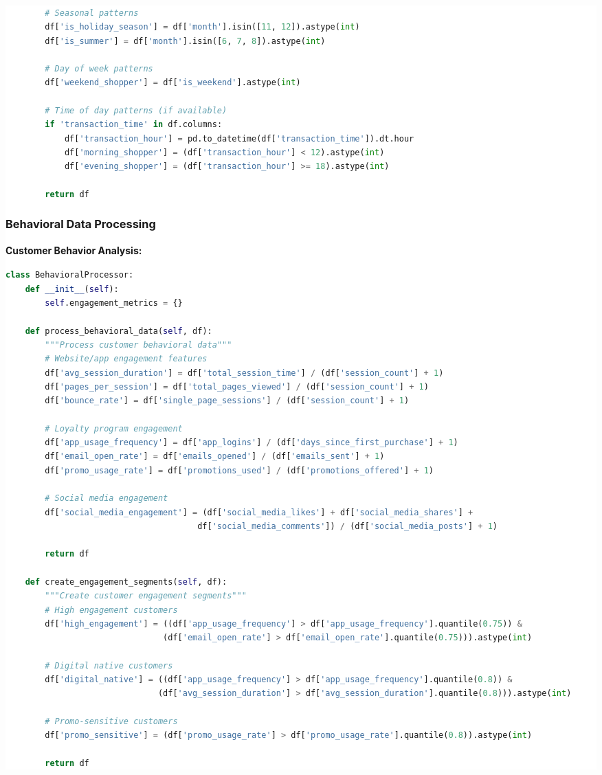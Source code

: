 ```python
        # Seasonal patterns
        df['is_holiday_season'] = df['month'].isin([11, 12]).astype(int)
        df['is_summer'] = df['month'].isin([6, 7, 8]).astype(int)
        
        # Day of week patterns
        df['weekend_shopper'] = df['is_weekend'].astype(int)
        
        # Time of day patterns (if available)
        if 'transaction_time' in df.columns:
            df['transaction_hour'] = pd.to_datetime(df['transaction_time']).dt.hour
            df['morning_shopper'] = (df['transaction_hour'] < 12).astype(int)
            df['evening_shopper'] = (df['transaction_hour'] >= 18).astype(int)
        
        return df
```

### Behavioral Data Processing

**Customer Behavior Analysis:**
```python
class BehavioralProcessor:
    def __init__(self):
        self.engagement_metrics = {}
    
    def process_behavioral_data(self, df):
        """Process customer behavioral data"""
        # Website/app engagement features
        df['avg_session_duration'] = df['total_session_time'] / (df['session_count'] + 1)
        df['pages_per_session'] = df['total_pages_viewed'] / (df['session_count'] + 1)
        df['bounce_rate'] = df['single_page_sessions'] / (df['session_count'] + 1)
        
        # Loyalty program engagement
        df['app_usage_frequency'] = df['app_logins'] / (df['days_since_first_purchase'] + 1)
        df['email_open_rate'] = df['emails_opened'] / (df['emails_sent'] + 1)
        df['promo_usage_rate'] = df['promotions_used'] / (df['promotions_offered'] + 1)
        
        # Social media engagement
        df['social_media_engagement'] = (df['social_media_likes'] + df['social_media_shares'] + 
                                       df['social_media_comments']) / (df['social_media_posts'] + 1)
        
        return df
    
    def create_engagement_segments(self, df):
        """Create customer engagement segments"""
        # High engagement customers
        df['high_engagement'] = ((df['app_usage_frequency'] > df['app_usage_frequency'].quantile(0.75)) &
                                (df['email_open_rate'] > df['email_open_rate'].quantile(0.75))).astype(int)
        
        # Digital native customers
        df['digital_native'] = ((df['app_usage_frequency'] > df['app_usage_frequency'].quantile(0.8)) &
                               (df['avg_session_duration'] > df['avg_session_duration'].quantile(0.8))).astype(int)
        
        # Promo-sensitive customers
        df['promo_sensitive'] = (df['promo_usage_rate'] > df['promo_usage_rate'].quantile(0.8)).astype(int)
        
        return df
```
